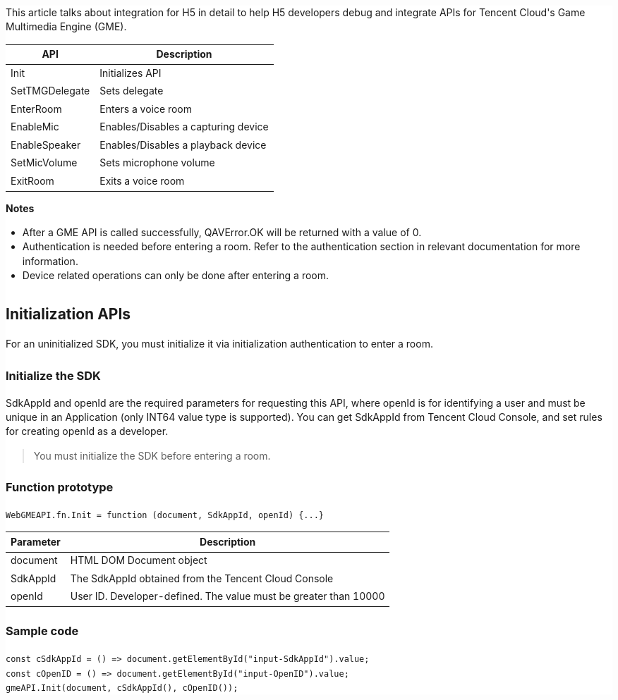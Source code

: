 This article talks about integration for H5 in detail to help H5 developers debug and integrate APIs for Tencent Cloud's Game Multimedia Engine (GME).


| API | Description |
|--------------|-------------------|
| Init | Initializes API |
| SetTMGDelegate | Sets delegate |
| EnterRoom | Enters a voice room |
| EnableMic | Enables/Disables a capturing device |
| EnableSpeaker | Enables/Disables a playback device |
| SetMicVolume | Sets microphone volume |
| ExitRoom | Exits a voice room |


**Notes**
- After a GME API is called successfully, QAVError.OK will be returned with a value of 0.
- Authentication is needed before entering a room. Refer to the authentication section in relevant documentation for more information.
- Device related operations can only be done after entering a room.


## Initialization APIs
For an uninitialized SDK, you must initialize it via initialization authentication to enter a room.

### Initialize the SDK
SdkAppId and openId are the required parameters for requesting this API, where openId is for identifying a user and must be unique in an Application (only INT64 value type is supported). You can get SdkAppId from Tencent Cloud Console, and set rules for creating openId as a developer.


>You must initialize the SDK before entering a room.

### Function prototype

```
WebGMEAPI.fn.Init = function (document, SdkAppId, openId) {...}
```

| Parameter | Description |
| ------------- |-------------|
| document | HTML DOM Document object |
| SdkAppId | The SdkAppId obtained from the Tencent Cloud Console |
| openId | User ID. Developer-defined. The value must be greater than 10000 |

### Sample code 
```
const cSdkAppId = () => document.getElementById("input-SdkAppId").value;
const cOpenID = () => document.getElementById("input-OpenID").value;
gmeAPI.Init(document, cSdkAppId(), cOpenID());
```
